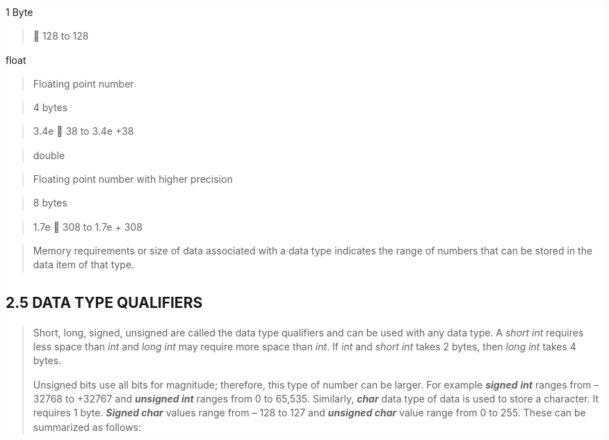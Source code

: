 <td>1 Byte</td>
<td><blockquote>
<p> 128 to 128</p>
</blockquote></td>
</tr>
<tr>
<td>float</td>
<td><blockquote>
<p>Floating point number</p>
</blockquote></td>
<td><blockquote>
<p>4 bytes</p>
</blockquote></td>
<td><blockquote>
<p>3.4e  38 to 3.4e +38</p>
</blockquote></td>
</tr>
<tr>
<td><blockquote>
<p>double</p>
</blockquote></td>
<td><blockquote>
<p>Floating point number with higher precision</p>
</blockquote></td>
<td><blockquote>
<p>8 bytes</p>
</blockquote></td>
<td><blockquote>
<p>1.7e  308 to 1.7e + 308</p>
</blockquote></td>
</tr>
</tbody>
</table>

> Memory requirements or size of data associated with a data type
> indicates the range of numbers that can be stored in the data item of
> that type.

## 2.5 DATA TYPE QUALIFIERS 

> Short, long, signed, unsigned are called the data type qualifiers and
> can be used with any data type. A *short int* requires less space than
> *int* and *long int* may require more space than *int*. If *int* and
> *short int* takes 2 bytes, then *long int* takes 4 bytes.
>
> Unsigned bits use all bits for magnitude; therefore, this type of
> number can be larger. For example ***signed*** ***int*** ranges from
> –32768 to +32767 and ***unsigned int*** ranges from 0 to 65,535.
> Similarly, ***char*** data type of data is used to store a character.
> It requires 1 byte. ***Signed char*** values range from – 128 to 127
> and ***unsigned char*** value range from 0 to 255. These can be
> summarized as follows:
